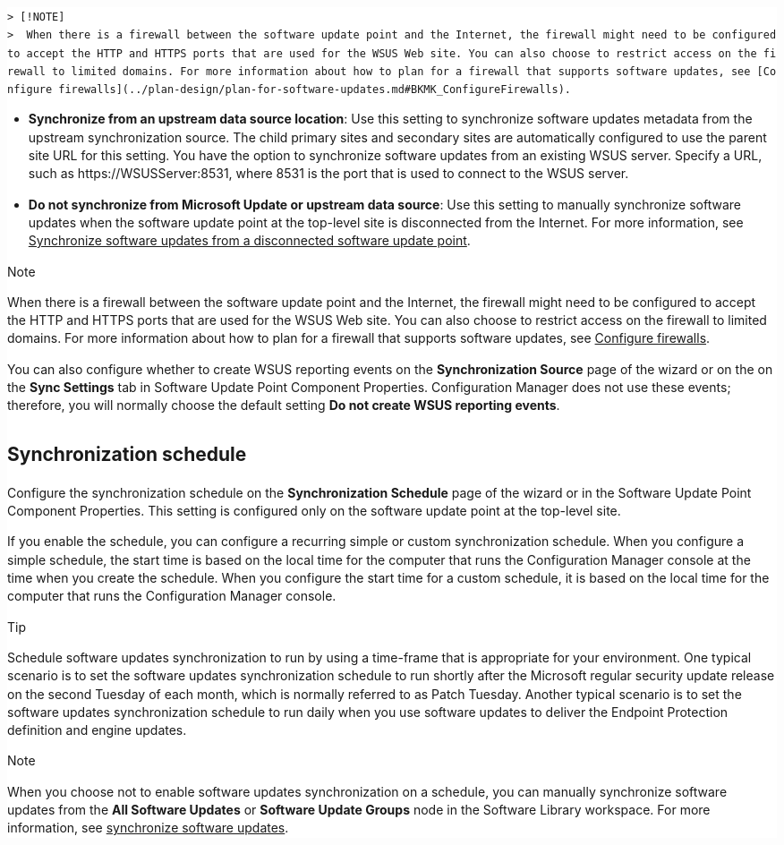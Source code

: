     > [!NOTE]  
    >  When there is a firewall between the software update point and the Internet, the firewall might need to be configured to accept the HTTP and HTTPS ports that are used for the WSUS Web site. You can also choose to restrict access on the firewall to limited domains. For more information about how to plan for a firewall that supports software updates, see [Configure firewalls](../plan-design/plan-for-software-updates.md#BKMK_ConfigureFirewalls).  

-   **<a name="BKMK_wsussync"></a>Synchronize from an upstream data source location**: Use this setting to synchronize software updates metadata from the upstream synchronization source. The child primary sites and secondary sites are automatically configured to use the parent site URL for this setting. You have the option to synchronize software updates from an existing WSUS server. Specify a URL, such as https://WSUSServer:8531, where 8531 is the port that is used to connect to the WSUS server.  

-   **Do not synchronize from Microsoft Update or upstream data source**: Use this setting to manually synchronize software updates when the software update point at the top-level site is disconnected from the Internet. For more information, see [Synchronize software updates from a disconnected software update point](synchronize-software-updates-disconnected.md).  

> [!NOTE]  
>  When there is a firewall between the software update point and the Internet, the firewall might need to be configured to accept the HTTP and HTTPS ports that are used for the WSUS Web site. You can also choose to restrict access on the firewall to limited domains. For more information about how to plan for a firewall that supports software updates, see [Configure firewalls](../plan-design/plan-for-software-updates.md#BKMK_ConfigureFirewalls).  

 You can also configure whether to create WSUS reporting events on the **Synchronization Source** page of the wizard or on the on the **Sync Settings** tab in Software Update Point Component Properties. Configuration Manager does not use these events; therefore, you will normally choose the default setting **Do not create WSUS reporting events**.  

## Synchronization schedule  
 Configure the synchronization schedule on the **Synchronization Schedule** page of the wizard or in the Software Update Point Component Properties. This setting is configured only on the software update point at the top-level site.  

 If you enable the schedule, you can configure a recurring simple or custom synchronization schedule. When you configure a simple schedule, the start time is based on the local time for the computer that runs the Configuration Manager console at the time when you create the schedule. When you configure the start time for a custom schedule, it is based on the local time for the computer that runs the Configuration Manager console.  

> [!TIP]  
>  Schedule software updates synchronization to run by using a time-frame that is appropriate for your environment. One typical scenario is to set the software updates synchronization schedule to run shortly after the Microsoft regular security update release on the second Tuesday of each month, which is normally referred to as Patch Tuesday. Another typical scenario is to set the software updates synchronization schedule to run daily when you use software updates to deliver the Endpoint Protection definition and engine updates.  

> [!NOTE]  
>  When you choose not to enable software updates synchronization on a schedule, you can manually synchronize software updates from the **All Software Updates** or **Software Update Groups** node in the Software Library workspace. For more information, see [synchronize software updates](synchronize-software-updates.md).  
